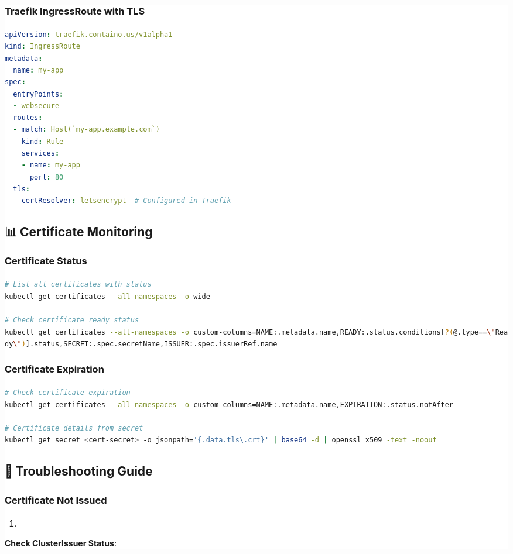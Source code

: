 ### Traefik IngressRoute with TLS

```yaml
apiVersion: traefik.containo.us/v1alpha1
kind: IngressRoute
metadata:
  name: my-app
spec:
  entryPoints:
  - websecure
  routes:
  - match: Host(`my-app.example.com`)
    kind: Rule
    services:
    - name: my-app
      port: 80
  tls:
    certResolver: letsencrypt  # Configured in Traefik
```

## 📊 Certificate Monitoring

### Certificate Status

```bash
# List all certificates with status
kubectl get certificates --all-namespaces -o wide

# Check certificate ready status
kubectl get certificates --all-namespaces -o custom-columns=NAME:.metadata.name,READY:.status.conditions[?(@.type==\"Ready\")].status,SECRET:.spec.secretName,ISSUER:.spec.issuerRef.name
```

### Certificate Expiration

```bash
# Check certificate expiration
kubectl get certificates --all-namespaces -o custom-columns=NAME:.metadata.name,EXPIRATION:.status.notAfter

# Certificate details from secret
kubectl get secret <cert-secret> -o jsonpath='{.data.tls\.crt}' | base64 -d | openssl x509 -text -noout
```

## 🚨 Troubleshooting Guide

### Certificate Not Issued

1.

**Check ClusterIssuer Status**:
